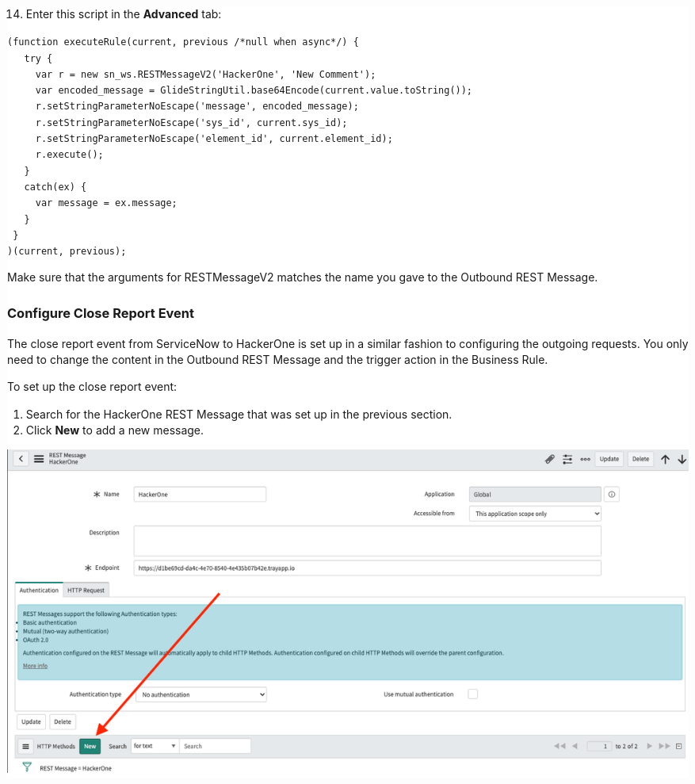 14. Enter this script in the **Advanced** tab:

```
(function executeRule(current, previous /*null when async*/) {
   try {
     var r = new sn_ws.RESTMessageV2('HackerOne', 'New Comment');
     var encoded_message = GlideStringUtil.base64Encode(current.value.toString());
     r.setStringParameterNoEscape('message', encoded_message);
     r.setStringParameterNoEscape('sys_id', current.sys_id);
     r.setStringParameterNoEscape('element_id', current.element_id);
     r.execute();
   }
   catch(ex) {
     var message = ex.message;
   }
 }
)(current, previous);
```
Make sure that the arguments for RESTMessageV2 matches the name you gave to the Outbound REST Message.

### Configure Close Report Event
The close report event from ServiceNow to HackerOne is set up in a similar fashion to configuring the outgoing requests. You only need to change the content in the Outbound REST Message and the trigger action in the Business Rule.

To set up the close report event:
1. Search for the HackerOne REST Message that was set up in the previous section.
2. Click **New** to add a new message.

![servicenow-13](./images/servicenow-10.png)
